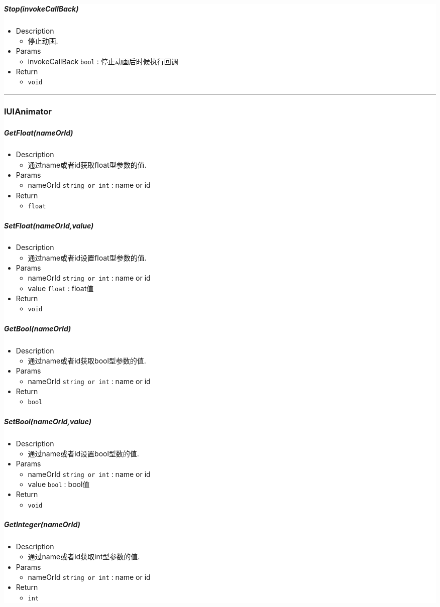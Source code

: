 ##### Stop(invokeCallBack)
+ Description
    + 停止动画.
+ Params
    + invokeCallBack `bool` : 停止动画后时候执行回调
+ Return
    + `void`

------

### IUIAnimator

##### GetFloat(nameOrId)
+ Description
    + 通过name或者id获取float型参数的值.
+ Params
    + nameOrId `string or int` : name or id
+ Return
    + `float`
      
##### SetFloat(nameOrId,value)
+ Description
    + 通过name或者id设置float型参数的值.
+ Params
    + nameOrId `string or int` : name or id
    + value `float` : float值
+ Return
    + `void`
      
##### GetBool(nameOrId)
+ Description
    + 通过name或者id获取bool型参数的值.
+ Params
    + nameOrId `string or int` : name or id
+ Return
    + `bool`
        
##### SetBool(nameOrId,value)
+ Description
    + 通过name或者id设置bool型数的值.
+ Params
    + nameOrId `string or int` : name or id
    + value `bool` : bool值
+ Return
    + `void`
        
##### GetInteger(nameOrId)
+ Description
    + 通过name或者id获取int型参数的值.
+ Params
    + nameOrId `string or int` : name or id
+ Return
    + `int`
       